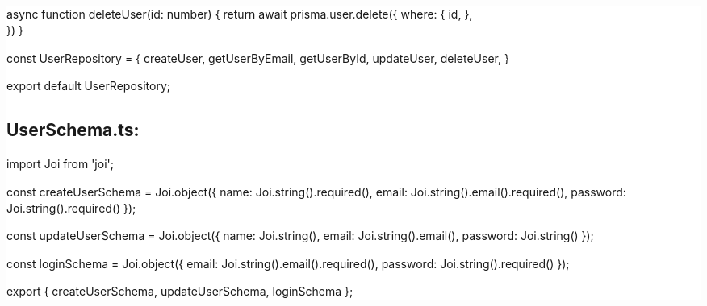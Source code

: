 async function deleteUser(id: number) {
  return await prisma.user.delete({
    where: {
      id,
    },  
  })
}

const UserRepository = {
  createUser,
  getUserByEmail,
  getUserById,
  updateUser,
  deleteUser,
}

export default UserRepository;

## UserSchema.ts:
import Joi from 'joi';

const createUserSchema = Joi.object({
    name: Joi.string().required(),
    email: Joi.string().email().required(),
    password: Joi.string().required()
});

const updateUserSchema = Joi.object({
    name: Joi.string(),
    email: Joi.string().email(),
    password: Joi.string()
});

const loginSchema = Joi.object({
    email: Joi.string().email().required(),
    password: Joi.string().required()
});

export { createUserSchema, updateUserSchema, loginSchema };